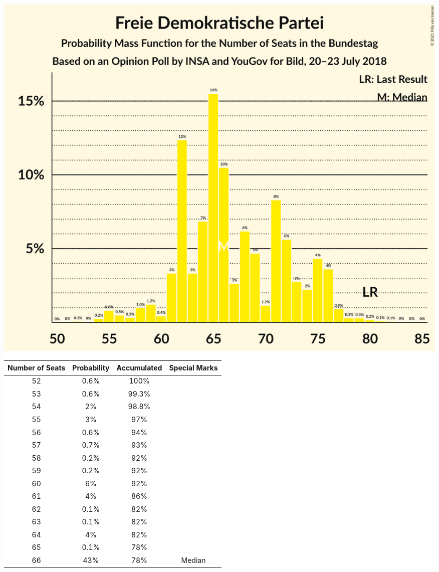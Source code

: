 ![Graph with seats probability mass function not yet produced](2018-07-23-INSAandYouGov-seats-pmf-freiedemokratischepartei.png "Seats Probability Mass Function")

| Number of Seats | Probability | Accumulated | Special Marks |
|:---------------:|:-----------:|:-----------:|:-------------:|
| 52 | 0.6% | 100% |  |
| 53 | 0.6% | 99.3% |  |
| 54 | 2% | 98.8% |  |
| 55 | 3% | 97% |  |
| 56 | 0.6% | 94% |  |
| 57 | 0.7% | 93% |  |
| 58 | 0.2% | 92% |  |
| 59 | 0.2% | 92% |  |
| 60 | 6% | 92% |  |
| 61 | 4% | 86% |  |
| 62 | 0.1% | 82% |  |
| 63 | 0.1% | 82% |  |
| 64 | 4% | 82% |  |
| 65 | 0.1% | 78% |  |
| 66 | 43% | 78% | Median |